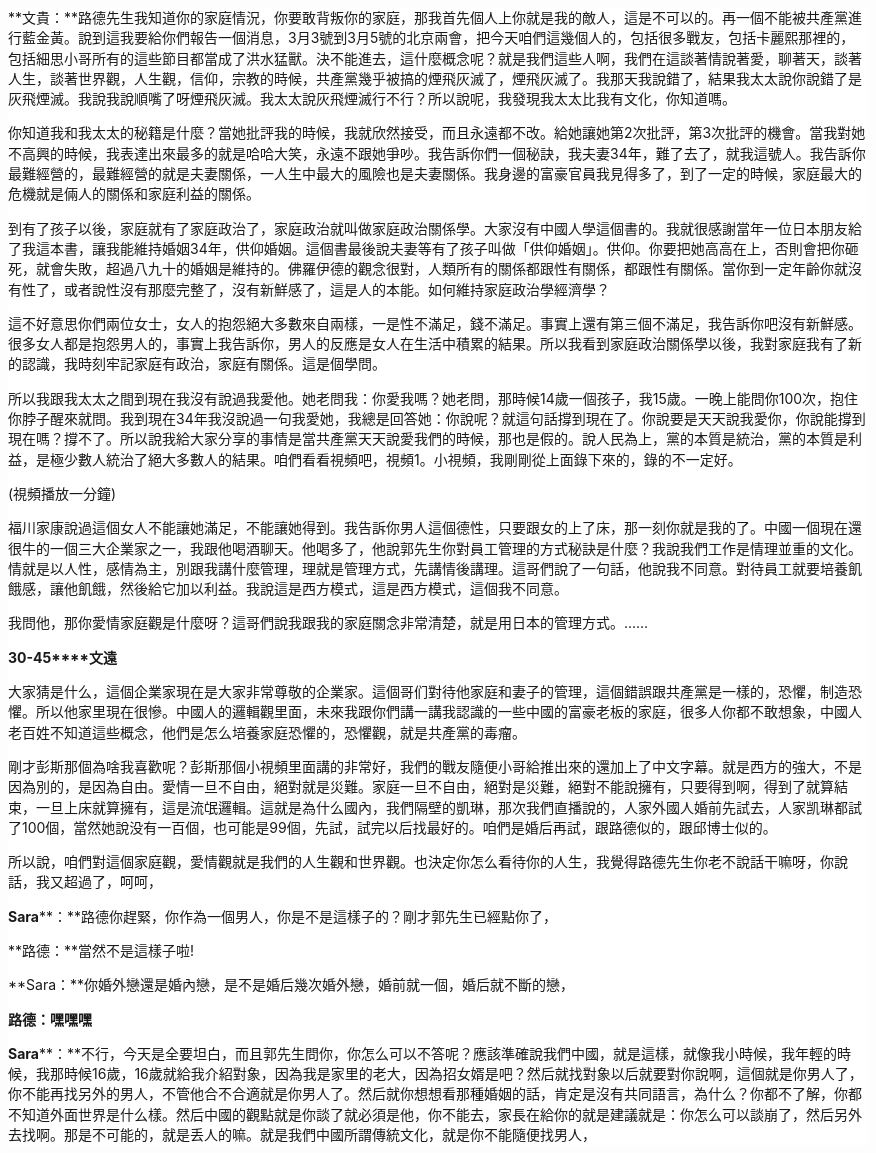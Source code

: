 **文貴：**路德先生我知道你的家庭情況，你要敢背叛你的家庭，那我首先個人上你就是我的敵人，這是不可以的。再一個不能被共產黨進行藍金黃。說到這我要給你們報告一個消息，3月3號到3月5號的北京兩會，把今天咱們這幾個人的，包括很多戰友，包括卡麗熙那裡的，包括細思小哥所有的這些節目都當成了洪水猛獸。決不能進去，這什麼概念呢？就是我們這些人啊，我們在這談著情說著愛，聊著天，談著人生，談著世界觀，人生觀，信仰，宗教的時候，共產黨幾乎被搞的煙飛灰滅了，煙飛灰滅了。我那天我說錯了，結果我太太說你說錯了是灰飛煙滅。我說我說順嘴了呀煙飛灰滅。我太太說灰飛煙滅行不行？所以說呢，我發現我太太比我有文化，你知道嗎。


你知道我和我太太的秘籍是什麼？當她批評我的時候，我就欣然接受，而且永遠都不改。給她讓她第2次批評，第3次批評的機會。當我對她不高興的時候，我表達出來最多的就是哈哈大笑，永遠不跟她爭吵。我告訴你們一個秘訣，我夫妻34年，難了去了，就我這號人。我告訴你最難經營的，最難經營的就是夫妻關係，一人生中最大的風險也是夫妻關係。我身邊的富豪官員我見得多了，到了一定的時候，家庭最大的危機就是倆人的關係和家庭利益的關係。


到有了孩子以後，家庭就有了家庭政治了，家庭政治就叫做家庭政治關係學。大家沒有中國人學這個書的。我就很感謝當年一位日本朋友給了我這本書，讓我能維持婚姻34年，供仰婚姻。這個書最後說夫妻等有了孩子叫做「供仰婚姻」。供仰。你要把她高高在上，否則會把你砸死，就會失敗，超過八九十的婚姻是維持的。佛羅伊德的觀念很對，人類所有的關係都跟性有關係，都跟性有關係。當你到一定年齡你就沒有性了，或者說性沒有那麼完整了，沒有新鮮感了，這是人的本能。如何維持家庭政治學經濟學？


這不好意思你們兩位女士，女人的抱怨絕大多數來自兩樣，一是性不滿足，錢不滿足。事實上還有第三個不滿足，我告訴你吧沒有新鮮感。很多女人都是抱怨男人的，事實上我告訴你，男人的反應是女人在生活中積累的結果。所以我看到家庭政治關係學以後，我對家庭我有了新的認識，我時刻牢記家庭有政治，家庭有關係。這是個學問。


所以我跟我太太之間到現在我沒有說過我愛他。她老問我：你愛我嗎？她老問，那時候14歲一個孩子，我15歲。一晚上能問你100次，抱住你脖子醒來就問。我到現在34年我沒說過一句我愛她，我總是回答她：你說呢？就這句話撐到現在了。你說要是天天說我愛你，你說能撐到現在嗎？撐不了。所以說我給大家分享的事情是當共產黨天天說愛我們的時候，那也是假的。說人民為上，黨的本質是統治，黨的本質是利益，是極少數人統治了絕大多數人的結果。咱們看看視頻吧，視頻1。小視頻，我剛剛從上面錄下來的，錄的不一定好。


(視頻播放一分鐘)


福川家康說過這個女人不能讓她滿足，不能讓她得到。我告訴你男人這個德性，只要跟女的上了床，那一刻你就是我的了。中國一個現在還很牛的一個三大企業家之一，我跟他喝酒聊天。他喝多了，他說郭先生你對員工管理的方式秘訣是什麼？我說我們工作是情理並重的文化。情就是以人性，感情為主，別跟我講什麼管理，理就是管理方式，先講情後講理。這哥們說了一句話，他說我不同意。對待員工就要培養飢餓感，讓他飢餓，然後給它加以利益。我說這是西方模式，這是西方模式，這個我不同意。


我問他，那你愛情家庭觀是什麼呀？這哥們說我跟我的家庭關念非常清楚，就是用日本的管理方式。……


**30-45****文遠**


大家猜是什么，這個企業家現在是大家非常尊敬的企業家。這個哥们對待他家庭和妻子的管理，這個錯誤跟共產黨是一樣的，恐懼，制造恐懼。所以他家里現在很慘。中國人的邏輯觀里面，未來我跟你們講一講我認識的一些中國的富豪老板的家庭，很多人你都不敢想象，中國人老百姓不知道這些概念，他們是怎么培養家庭恐懼的，恐懼觀，就是共產黨的毒瘤。


剛才彭斯那個為啥我喜歡呢？彭斯那個小視頻里面講的非常好，我們的戰友隨便小哥給推出來的還加上了中文字幕。就是西方的強大，不是因為別的，是因為自由。愛情一旦不自由，絕對就是災難。家庭一旦不自由，絕對是災難，絕對不能說擁有，只要得到啊，得到了就算結束，一旦上床就算擁有，這是流氓邏輯。這就是為什么國內，我們隔壁的凱琳，那次我們直播說的，人家外國人婚前先試去，人家凯琳都試了100個，當然她說没有一百個，也可能是99個，先試，試完以后找最好的。咱們是婚后再試，跟路德似的，跟邱博士似的。


所以說，咱們對這個家庭觀，愛情觀就是我們的人生觀和世界觀。也決定你怎么看待你的人生，我覺得路德先生你老不說話干嘛呀，你說話，我又超過了，呵呵，


**Sara****：**路德你趕緊，你作為一個男人，你是不是這樣子的？剛才郭先生已經點你了，


**路德：**當然不是這樣子啦!


**Sara：**你婚外戀還是婚內戀，是不是婚后幾次婚外戀，婚前就一個，婚后就不斷的戀，


**路德：嘿嘿嘿**


**Sara****：**不行，今天是全要坦白，而且郭先生問你，你怎么可以不答呢？應該準確說我們中國，就是這樣，就像我小時候，我年輕的時候，我那時候16歲，16歲就給我介紹對象，因為我是家里的老大，因為招女婿是吧？然后就找對象以后就要對你說啊，這個就是你男人了，你不能再找另外的男人，不管他合不合適就是你男人了。然后就你想想看那種婚姻的話，肯定是沒有共同語言，為什么？你都不了解，你都不知道外面世界是什么樣。然后中國的觀點就是你談了就必須是他，你不能去，家長在給你的就是建議就是：你怎么可以談崩了，然后另外去找啊。那是不可能的，就是丢人的嘛。就是我們中國所謂傳統文化，就是你不能隨便找男人，
